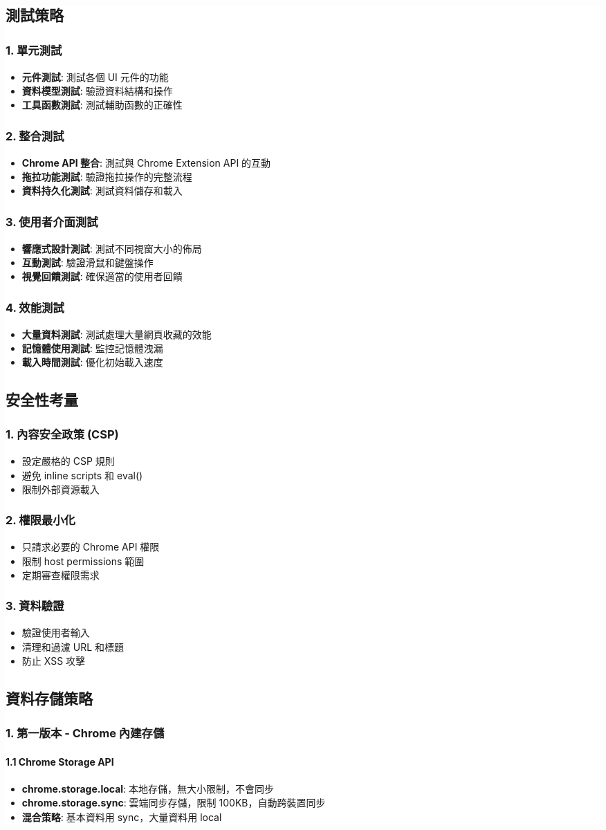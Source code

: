 ## 測試策略

### 1. 單元測試
- **元件測試**: 測試各個 UI 元件的功能
- **資料模型測試**: 驗證資料結構和操作
- **工具函數測試**: 測試輔助函數的正確性

### 2. 整合測試
- **Chrome API 整合**: 測試與 Chrome Extension API 的互動
- **拖拉功能測試**: 驗證拖拉操作的完整流程
- **資料持久化測試**: 測試資料儲存和載入

### 3. 使用者介面測試
- **響應式設計測試**: 測試不同視窗大小的佈局
- **互動測試**: 驗證滑鼠和鍵盤操作
- **視覺回饋測試**: 確保適當的使用者回饋

### 4. 效能測試
- **大量資料測試**: 測試處理大量網頁收藏的效能
- **記憶體使用測試**: 監控記憶體洩漏
- **載入時間測試**: 優化初始載入速度

## 安全性考量

### 1. 內容安全政策 (CSP)
- 設定嚴格的 CSP 規則
- 避免 inline scripts 和 eval()
- 限制外部資源載入

### 2. 權限最小化
- 只請求必要的 Chrome API 權限
- 限制 host permissions 範圍
- 定期審查權限需求

### 3. 資料驗證
- 驗證使用者輸入
- 清理和過濾 URL 和標題
- 防止 XSS 攻擊

## 資料存儲策略

### 1. 第一版本 - Chrome 內建存儲

#### 1.1 Chrome Storage API
- **chrome.storage.local**: 本地存儲，無大小限制，不會同步
- **chrome.storage.sync**: 雲端同步存儲，限制 100KB，自動跨裝置同步
- **混合策略**: 基本資料用 sync，大量資料用 local
